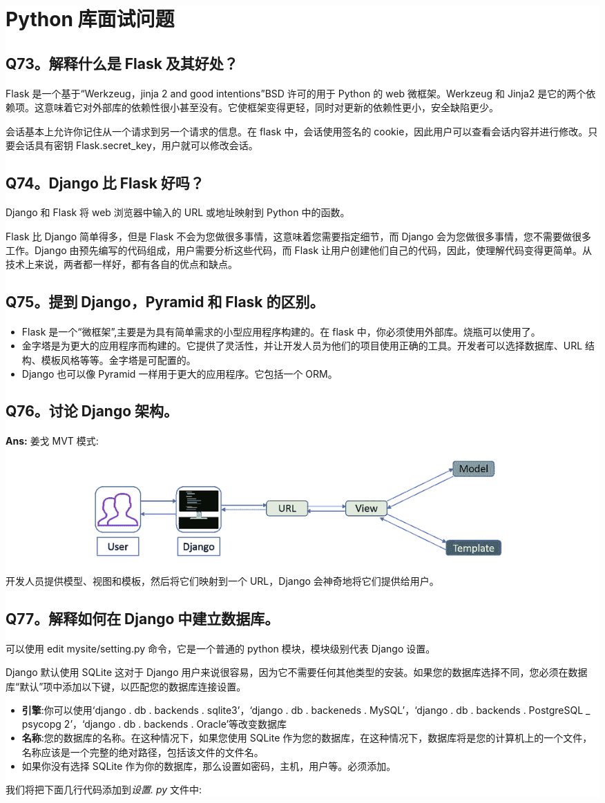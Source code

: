 # Python 库面试问题

## Q73。解释什么是 Flask 及其好处？

Flask 是一个基于“Werkzeug，jinja 2 and good intentions”BSD 许可的用于 Python 的 web 微框架。Werkzeug 和 Jinja2 是它的两个依赖项。这意味着它对外部库的依赖性很小甚至没有。它使框架变得更轻，同时对更新的依赖性更小，安全缺陷更少。

会话基本上允许你记住从一个请求到另一个请求的信息。在 flask 中，会话使用签名的 cookie，因此用户可以查看会话内容并进行修改。只要会话具有密钥 Flask.secret_key，用户就可以修改会话。

## Q74。Django 比 Flask 好吗？

Django 和 Flask 将 web 浏览器中输入的 URL 或地址映射到 Python 中的函数。

Flask 比 Django 简单得多，但是 Flask 不会为您做很多事情，这意味着您需要指定细节，而 Django 会为您做很多事情，您不需要做很多工作。Django 由预先编写的代码组成，用户需要分析这些代码，而 Flask 让用户创建他们自己的代码，因此，使理解代码变得更简单。从技术上来说，两者都一样好，都有各自的优点和缺点。

## Q75。提到 Django，Pyramid 和 Flask 的区别。

*   Flask 是一个“微框架”,主要是为具有简单需求的小型应用程序构建的。在 flask 中，你必须使用外部库。烧瓶可以使用了。
*   金字塔是为更大的应用程序而构建的。它提供了灵活性，并让开发人员为他们的项目使用正确的工具。开发者可以选择数据库、URL 结构、模板风格等等。金字塔是可配置的。
*   Django 也可以像 Pyramid 一样用于更大的应用程序。它包括一个 ORM。

## Q76。讨论 Django 架构。

**Ans:** 姜戈 MVT 模式:

![](img/6d9d2d98d0091186249cbc4756a9fc72.png)

开发人员提供模型、视图和模板，然后将它们映射到一个 URL，Django 会神奇地将它们提供给用户。

## Q77。解释如何在 Django 中建立数据库。

可以使用 edit mysite/setting.py 命令，它是一个普通的 python 模块，模块级别代表 Django 设置。

Django 默认使用 SQLite 这对于 Django 用户来说很容易，因为它不需要任何其他类型的安装。如果您的数据库选择不同，您必须在数据库“默认”项中添加以下键，以匹配您的数据库连接设置。

*   **引擎**:你可以使用‘django . db . backends . sqlite3’，‘django . db . backeneds . MySQL’，‘django . db . backends . PostgreSQL _ psycopg 2’，‘django . db . backends . Oracle’等改变数据库
*   **名称**:您的数据库的名称。在这种情况下，如果您使用 SQLite 作为您的数据库，在这种情况下，数据库将是您的计算机上的一个文件，名称应该是一个完整的绝对路径，包括该文件的文件名。
*   如果你没有选择 SQLite 作为你的数据库，那么设置如密码，主机，用户等。必须添加。

我们将把下面几行代码添加到*设置. py* 文件中:
